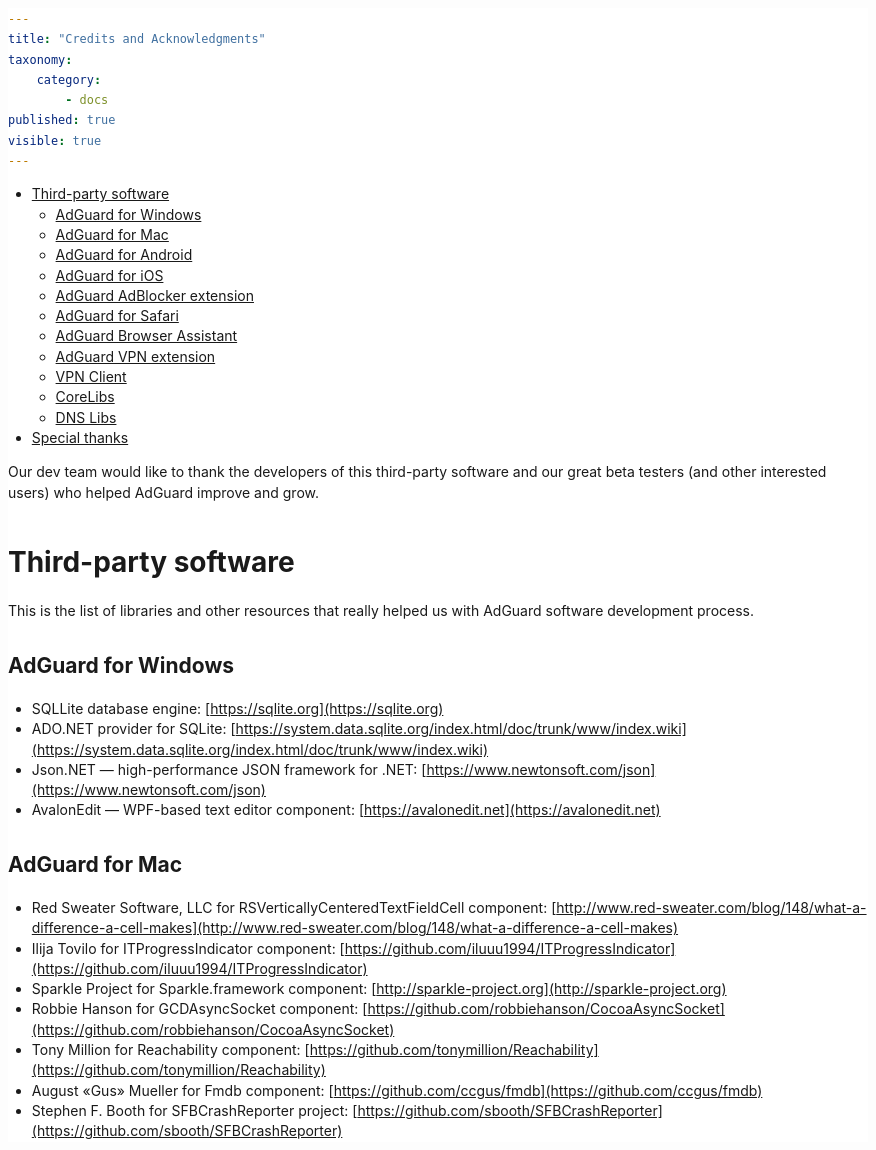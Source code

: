 ```yaml
---
title: "Credits and Acknowledgments"
taxonomy:
    category:
        - docs
published: true
visible: true
---
```


* [Third-party software](#software)
    * [AdGuard for Windows](#win)
    * [AdGuard for Mac](#mac)
    * [AdGuard for Android](#android)
    * [AdGuard for iOS](#ios)
    * [AdGuard AdBlocker extension](#extension)
    * [AdGuard for Safari](#safari)
    * [AdGuard Browser Assistant](#assistant)
    * [AdGuard VPN extension](#vpn-extension)
    * [VPN Client](#vpn-client)
    * [CoreLibs](#corelibs)  
    * [DNS Libs](#dnslibs)
* [Special thanks](#testers)

Our dev team would like to thank the developers of this third-party software and our great beta testers (and other interested users) who helped AdGuard improve and grow.

<a id="software"></a>
# Third-party software 

This is the list of libraries and other resources that really helped us with AdGuard software development process. 

<a id="win"></a>
## AdGuard for Windows

* SQLLite database engine: [https://sqlite.org](https://sqlite.org)
* ADO.NET provider for SQLite: [https://system.data.sqlite.org/index.html/doc/trunk/www/index.wiki](https://system.data.sqlite.org/index.html/doc/trunk/www/index.wiki)
* Json.NET — high-performance JSON framework for .NET: [https://www.newtonsoft.com/json](https://www.newtonsoft.com/json)
* AvalonEdit — WPF-based text editor component: [https://avalonedit.net](https://avalonedit.net)

<a id="mac"></a>
## AdGuard for Mac

* Red Sweater Software, LLC for RSVerticallyCenteredTextFieldCell component: [http://www.red-sweater.com/blog/148/what-a-difference-a-cell-makes](http://www.red-sweater.com/blog/148/what-a-difference-a-cell-makes)
* Ilija Tovilo for ITProgressIndicator component: [https://github.com/iluuu1994/ITProgressIndicator](https://github.com/iluuu1994/ITProgressIndicator) 
* Sparkle Project for Sparkle.framework component: [http://sparkle-project.org](http://sparkle-project.org) 
* Robbie Hanson for GCDAsyncSocket component: [https://github.com/robbiehanson/CocoaAsyncSocket](https://github.com/robbiehanson/CocoaAsyncSocket) 
* Tony Million for Reachability component: [https://github.com/tonymillion/Reachability](https://github.com/tonymillion/Reachability) 
* August «Gus» Mueller for Fmdb component: [https://github.com/ccgus/fmdb](https://github.com/ccgus/fmdb) 
* Stephen F. Booth for SFBCrashReporter project: [https://github.com/sbooth/SFBCrashReporter](https://github.com/sbooth/SFBCrashReporter) 